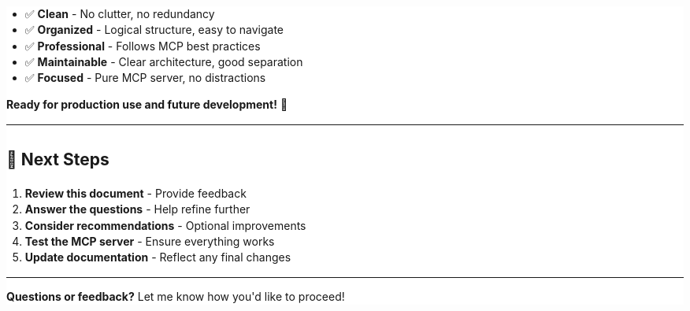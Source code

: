 - ✅ **Clean** - No clutter, no redundancy
- ✅ **Organized** - Logical structure, easy to navigate
- ✅ **Professional** - Follows MCP best practices
- ✅ **Maintainable** - Clear architecture, good separation
- ✅ **Focused** - Pure MCP server, no distractions

**Ready for production use and future development!** 🚀

---

## 🎯 Next Steps

1. **Review this document** - Provide feedback
2. **Answer the questions** - Help refine further
3. **Consider recommendations** - Optional improvements
4. **Test the MCP server** - Ensure everything works
5. **Update documentation** - Reflect any final changes

---

**Questions or feedback?** Let me know how you'd like to proceed!

